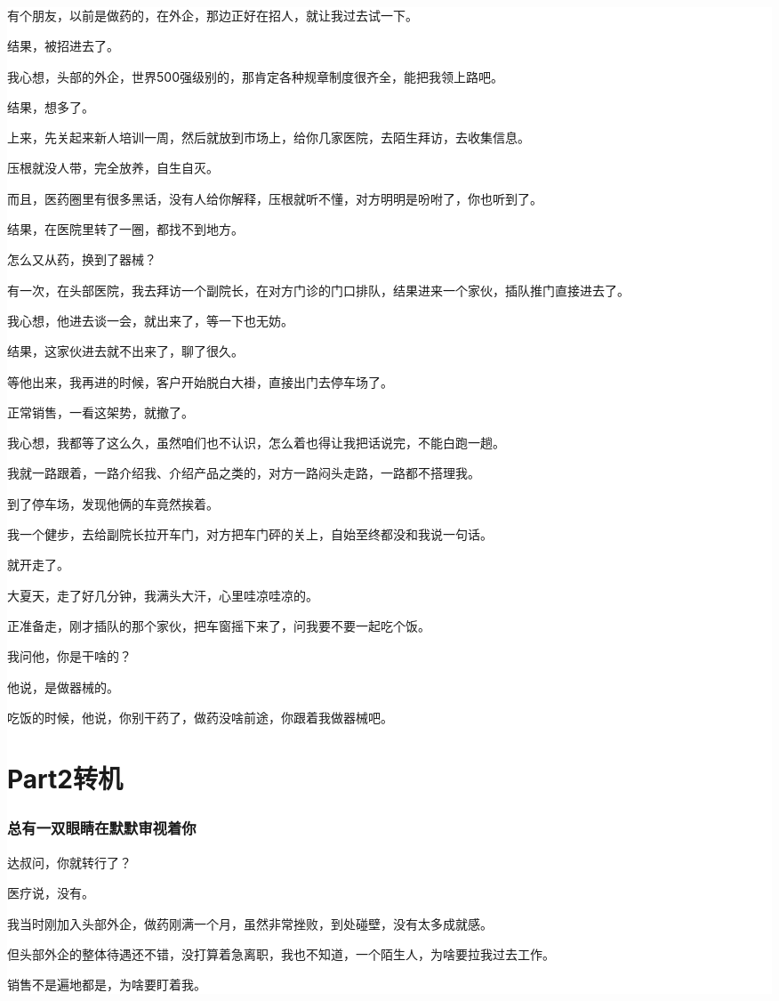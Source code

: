 有个朋友，以前是做药的，在外企，那边正好在招人，就让我过去试一下。

结果，被招进去了。

我心想，头部的外企，世界500强级别的，那肯定各种规章制度很齐全，能把我领上路吧。  

结果，想多了。

上来，先关起来新人培训一周，然后就放到市场上，给你几家医院，去陌生拜访，去收集信息。

压根就没人带，完全放养，自生自灭。

而且，医药圈里有很多黑话，没有人给你解释，压根就听不懂，对方明明是吩咐了，你也听到了。  

结果，在医院里转了一圈，都找不到地方。

怎么又从药，换到了器械？  

有一次，在头部医院，我去拜访一个副院长，在对方门诊的门口排队，结果进来一个家伙，插队推门直接进去了。  

我心想，他进去谈一会，就出来了，等一下也无妨。

结果，这家伙进去就不出来了，聊了很久。

等他出来，我再进的时候，客户开始脱白大褂，直接出门去停车场了。

正常销售，一看这架势，就撤了。

我心想，我都等了这么久，虽然咱们也不认识，怎么着也得让我把话说完，不能白跑一趟。

我就一路跟着，一路介绍我、介绍产品之类的，对方一路闷头走路，一路都不搭理我。

到了停车场，发现他俩的车竟然挨着。  

我一个健步，去给副院长拉开车门，对方把车门砰的关上，自始至终都没和我说一句话。  

就开走了。

大夏天，走了好几分钟，我满头大汗，心里哇凉哇凉的。  

正准备走，刚才插队的那个家伙，把车窗摇下来了，问我要不要一起吃个饭。

我问他，你是干啥的？

他说，是做器械的。

吃饭的时候，他说，你别干药了，做药没啥前途，你跟着我做器械吧。

  

# Part2转机

### 总有一双眼睛在默默审视着你

达叔问，你就转行了？  

医疗说，没有。

我当时刚加入头部外企，做药刚满一个月，虽然非常挫败，到处碰壁，没有太多成就感。

但头部外企的整体待遇还不错，没打算着急离职，我也不知道，一个陌生人，为啥要拉我过去工作。

销售不是遍地都是，为啥要盯着我。
